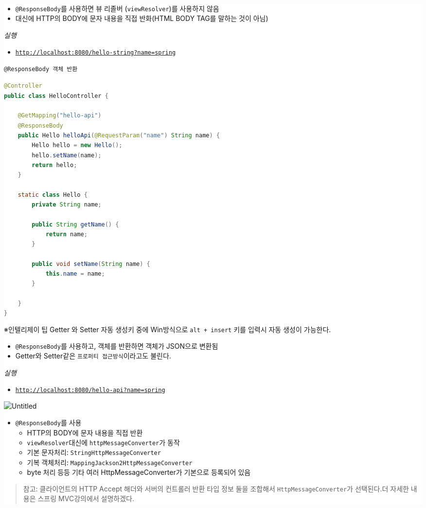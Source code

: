 - `@ResponseBody`를 사용하면 뷰 리졸버 (`viewResolver`)를 사용하지 않음
- 대신에 HTTP의 BODY에 문자 내용을 직접 반화(HTML BODY TAG를 말하는 것이 아님)

*실행*

- [`http://localhost:8080/hello-string?name=spring`](http://localhost:8080/hello-string?name=spring)

`@ResponseBody 객체 반환`

```java
@Controller
public class HelloController {

    @GetMapping("hello-api")
    @ResponseBody
    public Hello helloApi(@RequestParam("name") String name) {
        Hello hello = new Hello();
        hello.setName(name);
        return hello;
    }

    static class Hello {
        private String name;

        public String getName() {
            return name;
        }

        public void setName(String name) {
            this.name = name;
        }

    }
}
```

※인텔리제이 팁 Getter 와 Setter 자동 생성키 중에 Win방식으로 `alt + insert` 키를 입력시 자동 생성이 가능한다.

- `@ResponseBody`를 사용하고, 객체를 반환하면 객체가  JSON으로 변환됨
- Getter와 Setter같은 `프로퍼티 접근방식`이라고도 불린다.

*실행*

- [`http://localhost:8080/hello-api?name=spring`](http://localhost:8080/hello-api?name=spring)

![Untitled](https://s3.us-west-2.amazonaws.com/secure.notion-static.com/55544f35-1f76-43ab-9cda-57807fcab03f/Untitled.png?X-Amz-Algorithm=AWS4-HMAC-SHA256&X-Amz-Content-Sha256=UNSIGNED-PAYLOAD&X-Amz-Credential=AKIAT73L2G45EIPT3X45%2F20221226%2Fus-west-2%2Fs3%2Faws4_request&X-Amz-Date=20221226T134120Z&X-Amz-Expires=86400&X-Amz-Signature=c7156ca3b8785aa2252fe57238d1fa1054dfe813d7e4f870a63cd608af2a5a13&X-Amz-SignedHeaders=host&response-content-disposition=filename%3D%22Untitled.png%22&x-id=GetObject)

- `@ResponseBody`를 사용
  - HTTP의 BODY에 문자 내용을 직접 반환
  - `viewResolver`대신에 `httpMessageConverter`가 동작
  - 기본 문자처리: `StringHttpMessageConverter`
  - 기복 객체처리: `MappingJackson2HttpMessageConverter`
  - byte 처리 등등 기타 여러  HttpMessageConverter가 기본으로 등록되어 있음

> 참고: 클라이언트의 HTTP Accept 해더와 서버의 컨트롤러 반환 타입 정보 둘을 조합해서
`HttpMessageConverter`가 선택된다.더 자세한 내용은 스프링 MVC강의에서 설명하겠다.
>
